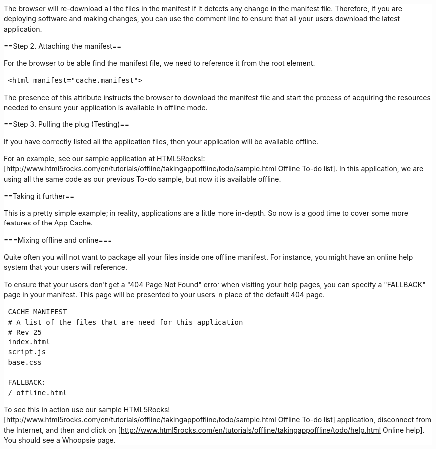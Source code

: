 The browser will re-download all the files in the manifest if it detects any change in the manifest file. Therefore, if you are deploying software and making changes, you can use the comment line to ensure that all your users download the latest application.

==Step 2. Attaching the manifest==

For the browser to be able find the manifest file, we need to reference it from the root <code><html></code> element.

<pre>
 &lt;html manifest="cache.manifest"&gt;
</pre>

The presence of this attribute instructs the browser to download the manifest file and start the process of acquiring the resources needed to ensure your application is available in offline mode.

==Step 3. Pulling the plug (Testing)==

If you have correctly listed all the application files, then your application will be available offline.

For an example, see our sample application at HTML5Rocks!: [http://www.html5rocks.com/en/tutorials/offline/takingappoffline/todo/sample.html Offline To-do list]. In this application, we are using all the same code as our previous To-do sample, but now it is available offline.

==Taking it further==

This is a pretty simple example; in reality, applications are a little more in-depth. So now is a good time to cover some more features of the App Cache.

===Mixing offline and online===

Quite often you will not want to package all your files inside one offline manifest. For instance, you might have an online help system that your users will reference.

To ensure that your users don't get a "404 Page Not Found" error when visiting your help pages, you can specify a "FALLBACK" page in your manifest. This page will be presented to your users in place of the default 404 page.

<pre>
 CACHE MANIFEST
 # A list of the files that are need for this application
 # Rev 25
 index.html
 script.js
 base.css
 
 FALLBACK:
 / offline.html
</pre>

To see this in action use our sample HTML5Rocks! [http://www.html5rocks.com/en/tutorials/offline/takingappoffline/todo/sample.html Offline To-do list] application, disconnect from the Internet, and then and click on [http://www.html5rocks.com/en/tutorials/offline/takingappoffline/todo/help.html Online help]. You should see a Whoopsie page.
